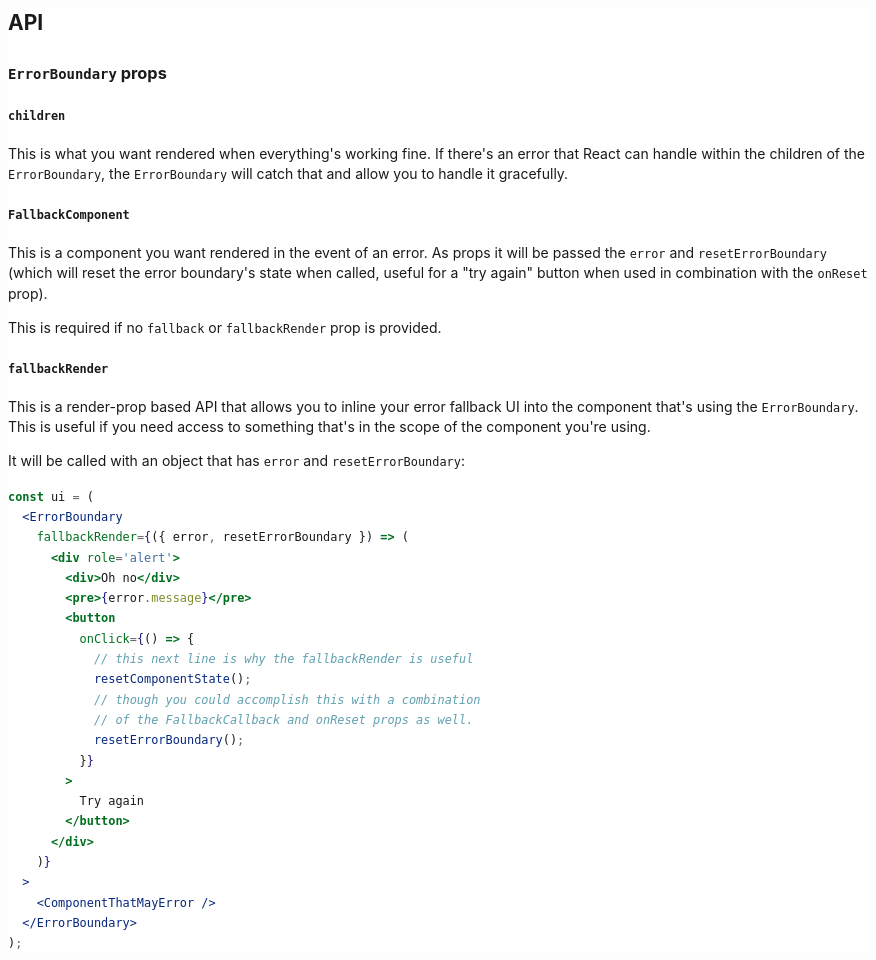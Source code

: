 ## API

### `ErrorBoundary` props

#### `children`

This is what you want rendered when everything's working fine. If there's an
error that React can handle within the children of the `ErrorBoundary`, the
`ErrorBoundary` will catch that and allow you to handle it gracefully.

#### `FallbackComponent`

This is a component you want rendered in the event of an error. As props it will
be passed the `error` and `resetErrorBoundary` (which will reset the error
boundary's state when called, useful for a "try again" button when used in
combination with the `onReset` prop).

This is required if no `fallback` or `fallbackRender` prop is provided.

#### `fallbackRender`

This is a render-prop based API that allows you to inline your error fallback UI
into the component that's using the `ErrorBoundary`. This is useful if you need
access to something that's in the scope of the component you're using.

It will be called with an object that has `error` and `resetErrorBoundary`:

```jsx
const ui = (
  <ErrorBoundary
    fallbackRender={({ error, resetErrorBoundary }) => (
      <div role='alert'>
        <div>Oh no</div>
        <pre>{error.message}</pre>
        <button
          onClick={() => {
            // this next line is why the fallbackRender is useful
            resetComponentState();
            // though you could accomplish this with a combination
            // of the FallbackCallback and onReset props as well.
            resetErrorBoundary();
          }}
        >
          Try again
        </button>
      </div>
    )}
  >
    <ComponentThatMayError />
  </ErrorBoundary>
);
```
